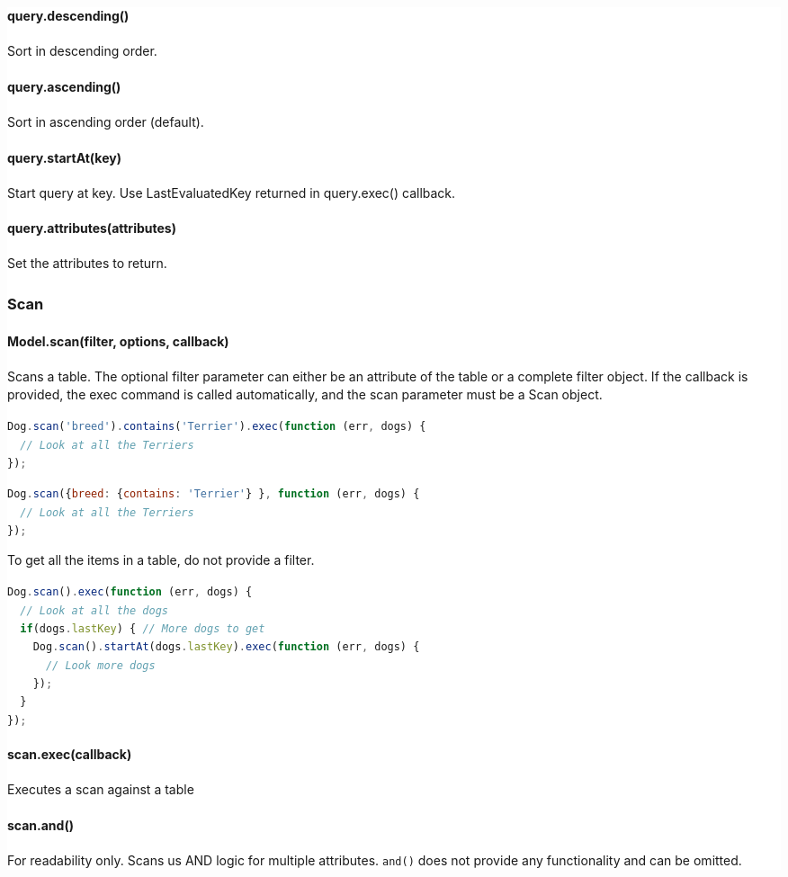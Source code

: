 #### query.descending()

Sort in descending order.

#### query.ascending()

Sort in ascending order (default).

#### query.startAt(key)

Start query at key.  Use LastEvaluatedKey returned in query.exec() callback.

#### query.attributes(attributes)

Set the attributes to return.

### Scan


#### Model.scan(filter, options, callback)

Scans a table. The optional filter parameter can either be an attribute of the table or a complete filter object. If the callback is provided, the exec command is called automatically, and the scan parameter must be a Scan object.

```js
Dog.scan('breed').contains('Terrier').exec(function (err, dogs) {
  // Look at all the Terriers
});
```

```js
Dog.scan({breed: {contains: 'Terrier'} }, function (err, dogs) {
  // Look at all the Terriers
});
```

To get all the items in a table, do not provide a filter.

```js
Dog.scan().exec(function (err, dogs) {
  // Look at all the dogs
  if(dogs.lastKey) { // More dogs to get
    Dog.scan().startAt(dogs.lastKey).exec(function (err, dogs) {
      // Look more dogs
    });
  }
});
```

#### scan.exec(callback)

Executes a scan against a table

#### scan.and()

For readability only. Scans us AND logic for multiple attributes.  `and()` does not provide any functionality and can be omitted.
